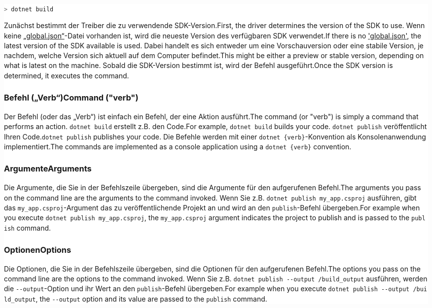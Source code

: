 ```bash
> dotnet build
```

<span data-ttu-id="11223-185">Zunächst bestimmt der Treiber die zu verwendende SDK-Version.</span><span class="sxs-lookup"><span data-stu-id="11223-185">First, the driver determines the version of the SDK to use.</span></span> <span data-ttu-id="11223-186">Wenn keine [„global.json“](global-json.md)-Datei vorhanden ist, wird die neueste Version des verfügbaren SDK verwendet.</span><span class="sxs-lookup"><span data-stu-id="11223-186">If there is no ['global.json'](global-json.md), the latest version of the SDK available is used.</span></span> <span data-ttu-id="11223-187">Dabei handelt es sich entweder um eine Vorschauversion oder eine stabile Version, je nachdem, welche Version sich aktuell auf dem Computer befindet.</span><span class="sxs-lookup"><span data-stu-id="11223-187">This might be either a preview or stable version, depending on what is latest on the machine.</span></span>  <span data-ttu-id="11223-188">Sobald die SDK-Version bestimmt ist, wird der Befehl ausgeführt.</span><span class="sxs-lookup"><span data-stu-id="11223-188">Once the SDK version is determined, it executes the command.</span></span>

### <a name="command-verb"></a><span data-ttu-id="11223-189">Befehl („Verb“)</span><span class="sxs-lookup"><span data-stu-id="11223-189">Command ("verb")</span></span>

<span data-ttu-id="11223-190">Der Befehl (oder das „Verb“) ist einfach ein Befehl, der eine Aktion ausführt.</span><span class="sxs-lookup"><span data-stu-id="11223-190">The command (or "verb") is simply a command that performs an action.</span></span> <span data-ttu-id="11223-191">`dotnet build` erstellt z.B. den Code.</span><span class="sxs-lookup"><span data-stu-id="11223-191">For example, `dotnet build` builds your code.</span></span> <span data-ttu-id="11223-192">`dotnet publish` veröffentlicht Ihren Code.</span><span class="sxs-lookup"><span data-stu-id="11223-192">`dotnet publish` publishes your code.</span></span> <span data-ttu-id="11223-193">Die Befehle werden mit einer `dotnet {verb}`-Konvention als Konsolenanwendung implementiert.</span><span class="sxs-lookup"><span data-stu-id="11223-193">The commands are implemented as a console application using a `dotnet {verb}` convention.</span></span>

### <a name="arguments"></a><span data-ttu-id="11223-194">Argumente</span><span class="sxs-lookup"><span data-stu-id="11223-194">Arguments</span></span>

<span data-ttu-id="11223-195">Die Argumente, die Sie in der Befehlszeile übergeben, sind die Argumente für den aufgerufenen Befehl.</span><span class="sxs-lookup"><span data-stu-id="11223-195">The arguments you pass on the command line are the arguments to the command invoked.</span></span> <span data-ttu-id="11223-196">Wenn Sie z.B. `dotnet publish my_app.csproj` ausführen, gibt das `my_app.csproj`-Argument das zu veröffentlichende Projekt an und wird an den `publish`-Befehl übergeben.</span><span class="sxs-lookup"><span data-stu-id="11223-196">For example when you execute `dotnet publish my_app.csproj`, the `my_app.csproj` argument indicates the project to publish and is passed to the `publish` command.</span></span>

### <a name="options"></a><span data-ttu-id="11223-197">Optionen</span><span class="sxs-lookup"><span data-stu-id="11223-197">Options</span></span>

<span data-ttu-id="11223-198">Die Optionen, die Sie in der Befehlszeile übergeben, sind die Optionen für den aufgerufenen Befehl.</span><span class="sxs-lookup"><span data-stu-id="11223-198">The options you pass on the command line are the options to the command invoked.</span></span> <span data-ttu-id="11223-199">Wenn Sie z.B. `dotnet publish --output /build_output` ausführen, werden die `--output`-Option und ihr Wert an den `publish`-Befehl übergeben.</span><span class="sxs-lookup"><span data-stu-id="11223-199">For example when you execute `dotnet publish --output /build_output`, the `--output` option and its value are passed to the `publish` command.</span></span>
